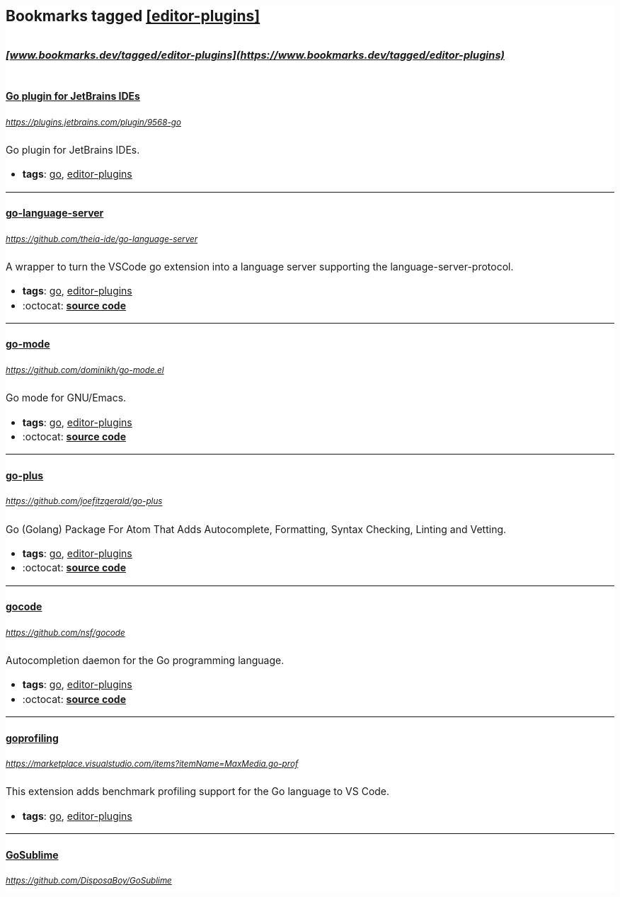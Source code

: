 ## Bookmarks tagged [[editor-plugins]](https://www.bookmarks.dev/search?q=[editor-plugins])

_<sup><sup>[www.bookmarks.dev/tagged/editor-plugins](https://www.bookmarks.dev/tagged/editor-plugins)</sup></sup>_
---
#### [Go plugin for JetBrains IDEs](https://plugins.jetbrains.com/plugin/9568-go)
_<sup>https://plugins.jetbrains.com/plugin/9568-go</sup>_

Go plugin for JetBrains IDEs.
* **tags**: [go](../tagged/go.md), [editor-plugins](../tagged/editor-plugins.md)
---
#### [go-language-server](https://github.com/theia-ide/go-language-server)
_<sup>https://github.com/theia-ide/go-language-server</sup>_

A wrapper to turn the VSCode go extension into a language server supporting the language-server-protocol.
* **tags**: [go](../tagged/go.md), [editor-plugins](../tagged/editor-plugins.md)
* :octocat: **[source code](https://github.com/theia-ide/go-language-server)**
---
#### [go-mode](https://github.com/dominikh/go-mode.el)
_<sup>https://github.com/dominikh/go-mode.el</sup>_

Go mode for GNU/Emacs.
* **tags**: [go](../tagged/go.md), [editor-plugins](../tagged/editor-plugins.md)
* :octocat: **[source code](https://github.com/dominikh/go-mode.el)**
---
#### [go-plus](https://github.com/joefitzgerald/go-plus)
_<sup>https://github.com/joefitzgerald/go-plus</sup>_

Go (Golang) Package For Atom That Adds Autocomplete, Formatting, Syntax Checking, Linting and Vetting.
* **tags**: [go](../tagged/go.md), [editor-plugins](../tagged/editor-plugins.md)
* :octocat: **[source code](https://github.com/joefitzgerald/go-plus)**
---
#### [gocode](https://github.com/nsf/gocode)
_<sup>https://github.com/nsf/gocode</sup>_

Autocompletion daemon for the Go programming language.
* **tags**: [go](../tagged/go.md), [editor-plugins](../tagged/editor-plugins.md)
* :octocat: **[source code](https://github.com/nsf/gocode)**
---
#### [goprofiling](https://marketplace.visualstudio.com/items?itemName=MaxMedia.go-prof)
_<sup>https://marketplace.visualstudio.com/items?itemName=MaxMedia.go-prof</sup>_

This extension adds benchmark profiling support for the Go language to VS Code.
* **tags**: [go](../tagged/go.md), [editor-plugins](../tagged/editor-plugins.md)
---
#### [GoSublime](https://github.com/DisposaBoy/GoSublime)
_<sup>https://github.com/DisposaBoy/GoSublime</sup>_
